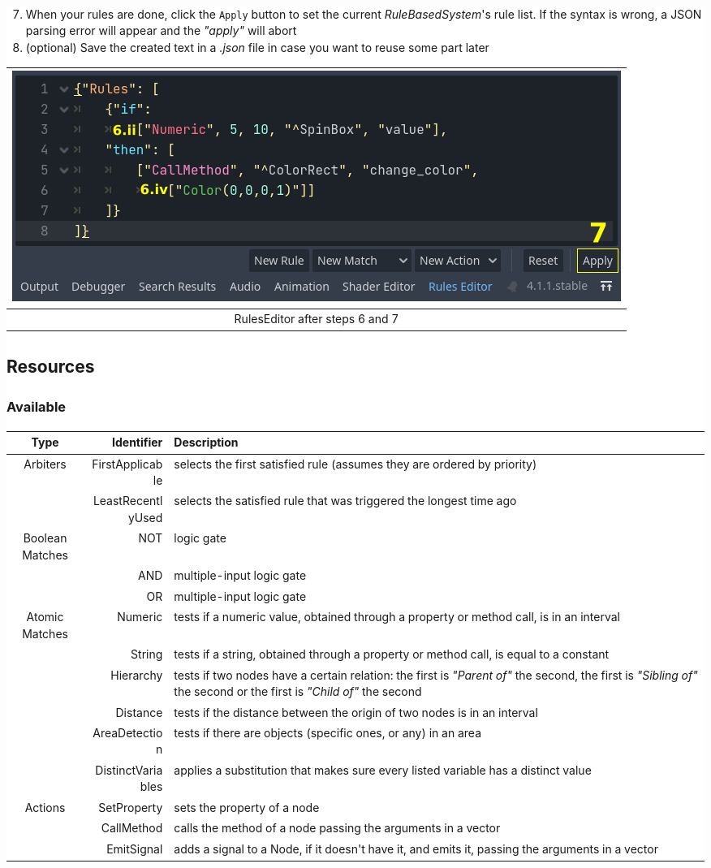 7. When your rules are done, click the `Apply` button to set the current
_RuleBasedSystem_'s rule list. If the syntax is wrong, a JSON parsing error will appear and the *"apply"* will abort
8. (optional) Save the created text in a *.json* file in case you want to reuse some part later

|![[RulesEditor with rule declaration](screenshots/AddingRules_Editor_6to7.png)](screenshots/AddingRules_Editor_6to7.png "RulesEditor with rule declaration")|
|:---:|
| RulesEditor after steps 6 and 7 |

## Resources
### Available
| Type | Identifier | Description|
|:---:|---:|:---|
| Arbiters | FirstApplicable   | selects the first satisfied rule (assumes they are ordered by priority) |
|          | LeastRecentlyUsed | selects the satisfied rule that was triggered the longest time ago |
| Boolean Matches | NOT | logic gate |
|                 | AND | multiple-input logic gate |
|                 | OR  | multiple-input logic gate |
| Atomic Matches  | Numeric           | tests if a numeric value, obtained through a property or method call, is in an interval |
|                 | String            | tests if a string, obtained through a property or method call, is equal to a constant |
|                 | Hierarchy         | tests if two nodes have a certain relation: the first is *"Parent of"* the second, the first is *"Sibling of"* the second or the first is *"Child of"* the second |
|                 | Distance          | tests if the distance between the origin of two nodes is in an interval |
|                 | AreaDetection     | tests if there are objects (specific ones, or any) in an area |
|                 | DistinctVariables | applies a substitution that makes sure every listed variable has a distinct value |
| Actions | SetProperty | sets the property of a node |
|         | CallMethod  | calls the method of a node passing the arguments in a vector |
|         | EmitSignal  | adds a signal to a Node, if it doesn't have it, and emits it, passing the arguments in a vector |
